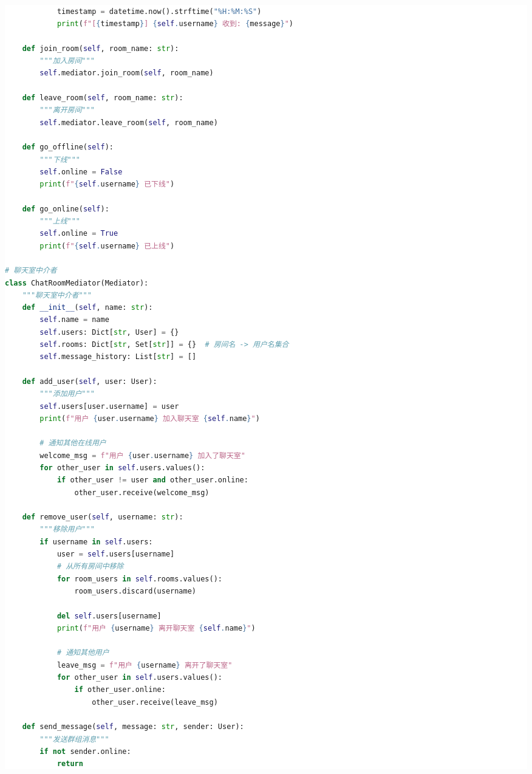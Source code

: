 ```python
            timestamp = datetime.now().strftime("%H:%M:%S")
            print(f"[{timestamp}] {self.username} 收到: {message}")

    def join_room(self, room_name: str):
        """加入房间"""
        self.mediator.join_room(self, room_name)

    def leave_room(self, room_name: str):
        """离开房间"""
        self.mediator.leave_room(self, room_name)

    def go_offline(self):
        """下线"""
        self.online = False
        print(f"{self.username} 已下线")

    def go_online(self):
        """上线"""
        self.online = True
        print(f"{self.username} 已上线")

# 聊天室中介者
class ChatRoomMediator(Mediator):
    """聊天室中介者"""
    def __init__(self, name: str):
        self.name = name
        self.users: Dict[str, User] = {}
        self.rooms: Dict[str, Set[str]] = {}  # 房间名 -> 用户名集合
        self.message_history: List[str] = []

    def add_user(self, user: User):
        """添加用户"""
        self.users[user.username] = user
        print(f"用户 {user.username} 加入聊天室 {self.name}")

        # 通知其他在线用户
        welcome_msg = f"用户 {user.username} 加入了聊天室"
        for other_user in self.users.values():
            if other_user != user and other_user.online:
                other_user.receive(welcome_msg)

    def remove_user(self, username: str):
        """移除用户"""
        if username in self.users:
            user = self.users[username]
            # 从所有房间中移除
            for room_users in self.rooms.values():
                room_users.discard(username)

            del self.users[username]
            print(f"用户 {username} 离开聊天室 {self.name}")

            # 通知其他用户
            leave_msg = f"用户 {username} 离开了聊天室"
            for other_user in self.users.values():
                if other_user.online:
                    other_user.receive(leave_msg)

    def send_message(self, message: str, sender: User):
        """发送群组消息"""
        if not sender.online:
            return

```